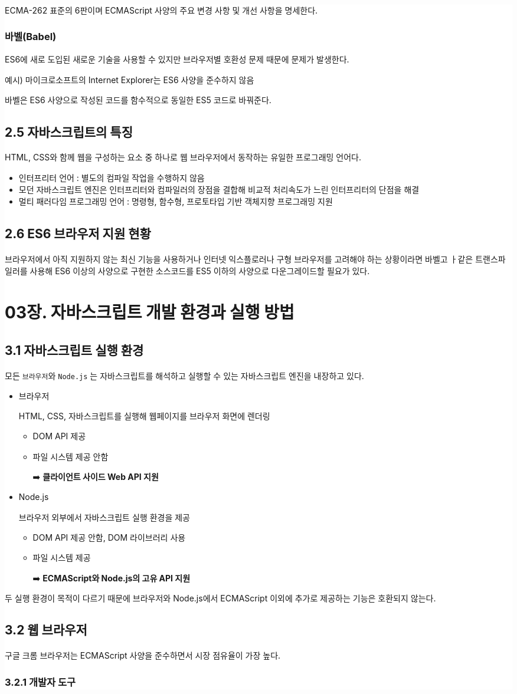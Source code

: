 ECMA-262 표준의 6판이며 ECMAScript 사양의 주요 변경 사항 및 개선 사항을 명세한다.

### 바벨(Babel)

ES6에 새로 도입된 새로운 기술을 사용할 수 있지만 브라우저별 호환성 문제 때문에 문제가 발생한다.

예시) 마이크로소프트의 Internet Explorer는 ES6 사양을 준수하지 않음

바벨은 ES6 사양으로 작성된 코드를 함수적으로 동일한 ES5 코드로 바꿔준다.

## 2.5 자바스크립트의 특징

HTML, CSS와 함께 웹을 구성하는 요소 중 하나로 웹 브라우저에서 동작하는 유일한 프로그래밍 언어다.

- 인터프리터 언어 : 별도의 컴파일 작업을 수행하지 않음
- 모던 자바스크립트 엔진은 인터프리터와 컴파일러의 장점을 결합해 비교적 처리속도가 느린 인터프리터의 단점을 해결
- 멀티 패러다임 프로그래밍 언어 : 명령형, 함수형, 프로토타입 기반 객체지향 프로그래밍 지원

## 2.6 ES6 브라우저 지원 현황

브라우저에서 아직 지원하지 않는 최신 기능을 사용하거나 인터넷 익스플로러나 구형 브라우저를 고려해야 하는 상황이라면 바벨고 ㅏ같은 트랜스파일러를 사용해 ES6 이상의 사양으로 구현한 소스코드를 ES5 이하의 사양으로 다운그레이드할 필요가 있다.

# 03장. 자바스크립트 개발 환경과 실행 방법
## 3.1 자바스크립트 실행 환경

모든 `브라우저`와 `Node.js` 는 자바스크립트를 해석하고 실행할 수 있는 자바스크립트 엔진을 내장하고 있다.

- 브라우저
    
    HTML, CSS, 자바스크립트를 실행해 웹페이지를 브라우저 화면에 렌더링
    
    - DOM API 제공
    - 파일 시스템 제공 안함
        
        ➡️ **클라이언트 사이드 Web API 지원**
        
- Node.js
    
    브라우저 외부에서 자바스크립트 실행 환경을 제공
    
    - DOM API 제공 안함, DOM 라이브러리 사용
    - 파일 시스템 제공
        
        ➡️ **ECMAScript와 Node.js의 고유 API 지원**
        

두 실행 환경이 목적이 다르기 때문에 브라우저와 Node.js에서 ECMAScript 이외에 추가로 제공하는 기능은 호환되지 않는다.

## 3.2 웹 브라우저

구글 크롬 브라우저는 ECMAScript 사양을 준수하면서 시장 점유율이 가장 높다.

### 3.2.1 개발자 도구
